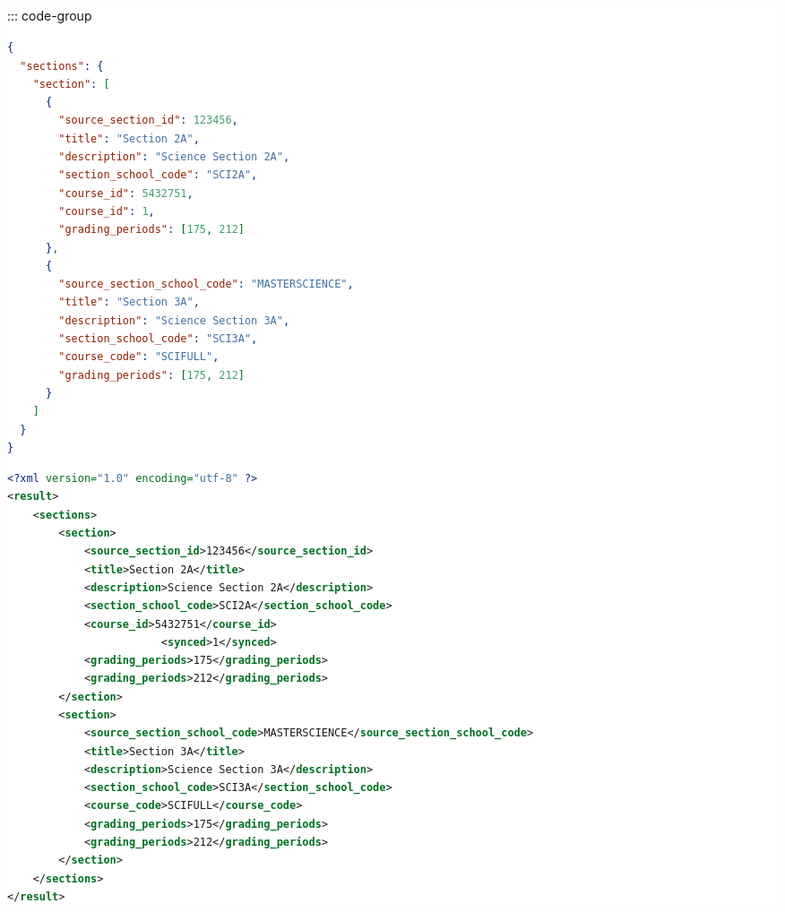 ::: code-group

```json [JSON]
{
  "sections": {
    "section": [
      {
        "source_section_id": 123456,
        "title": "Section 2A",
        "description": "Science Section 2A",
        "section_school_code": "SCI2A",
        "course_id": 5432751,
        "course_id": 1,
        "grading_periods": [175, 212]
      },
      {
        "source_section_school_code": "MASTERSCIENCE",
        "title": "Section 3A",
        "description": "Science Section 3A",
        "section_school_code": "SCI3A",
        "course_code": "SCIFULL",
        "grading_periods": [175, 212]
      }
    ]
  }
}
```

```xml [XML]
<?xml version="1.0" encoding="utf-8" ?>
<result>
	<sections>
		<section>
			<source_section_id>123456</source_section_id>
			<title>Section 2A</title>
			<description>Science Section 2A</description>
			<section_school_code>SCI2A</section_school_code>
			<course_id>5432751</course_id>
                        <synced>1</synced>
			<grading_periods>175</grading_periods>
			<grading_periods>212</grading_periods>
		</section>
		<section>
			<source_section_school_code>MASTERSCIENCE</source_section_school_code>
			<title>Section 3A</title>
			<description>Science Section 3A</description>
			<section_school_code>SCI3A</section_school_code>
			<course_code>SCIFULL</course_code>
			<grading_periods>175</grading_periods>
			<grading_periods>212</grading_periods>
		</section>
	</sections>
</result>
```
